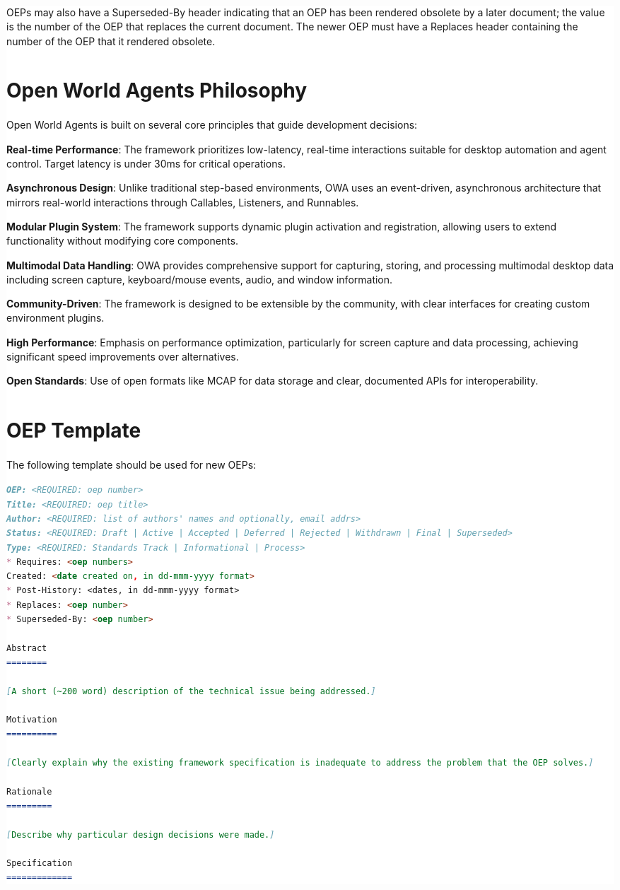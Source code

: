OEPs may also have a Superseded-By header indicating that an OEP has been rendered obsolete by a later document; the value is the number of the OEP that replaces the current document. The newer OEP must have a Replaces header containing the number of the OEP that it rendered obsolete.

Open World Agents Philosophy
============================

Open World Agents is built on several core principles that guide development decisions:

**Real-time Performance**: The framework prioritizes low-latency, real-time interactions suitable for desktop automation and agent control. Target latency is under 30ms for critical operations.

**Asynchronous Design**: Unlike traditional step-based environments, OWA uses an event-driven, asynchronous architecture that mirrors real-world interactions through Callables, Listeners, and Runnables.

**Modular Plugin System**: The framework supports dynamic plugin activation and registration, allowing users to extend functionality without modifying core components.

**Multimodal Data Handling**: OWA provides comprehensive support for capturing, storing, and processing multimodal desktop data including screen capture, keyboard/mouse events, audio, and window information.

**Community-Driven**: The framework is designed to be extensible by the community, with clear interfaces for creating custom environment plugins.

**High Performance**: Emphasis on performance optimization, particularly for screen capture and data processing, achieving significant speed improvements over alternatives.

**Open Standards**: Use of open formats like MCAP for data storage and clear, documented APIs for interoperability.

OEP Template
============

The following template should be used for new OEPs:

```markdown
OEP: <REQUIRED: oep number>
Title: <REQUIRED: oep title>
Author: <REQUIRED: list of authors' names and optionally, email addrs>
Status: <REQUIRED: Draft | Active | Accepted | Deferred | Rejected | Withdrawn | Final | Superseded>
Type: <REQUIRED: Standards Track | Informational | Process>
* Requires: <oep numbers>
Created: <date created on, in dd-mmm-yyyy format>
* Post-History: <dates, in dd-mmm-yyyy format>
* Replaces: <oep number>
* Superseded-By: <oep number>

Abstract
========

[A short (~200 word) description of the technical issue being addressed.]

Motivation
==========

[Clearly explain why the existing framework specification is inadequate to address the problem that the OEP solves.]

Rationale
=========

[Describe why particular design decisions were made.]

Specification
=============

```